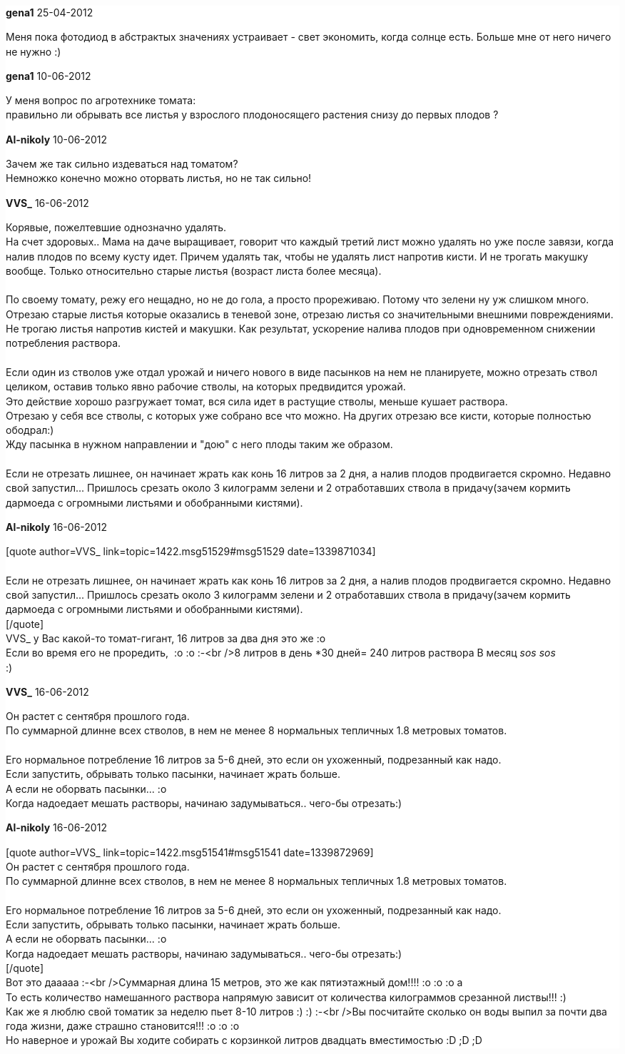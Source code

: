 **gena1** 25-04-2012

Меня пока фотодиод в абстрактых значениях устраивает - свет экономить, когда солнце есть. Больше мне от него ничего не нужно :)

**gena1** 10-06-2012

У меня вопрос по агротехнике томата:<br />правильно ли обрывать все листья у взрослого плодоносящего растения снизу до первых плодов ?<br />

**Al-nikoly** 10-06-2012

Зачем же так сильно издеваться над томатом? <br />Немножко конечно можно оторвать листья, но не так сильно!

**VVS_** 16-06-2012

Корявые, пожелтевшие однозначно удалять.<br />На счет здоровых.. Мама на даче выращивает, говорит что каждый третий лист можно удалять но уже после завязи, когда налив плодов по всему кусту идет. Причем удалять так, чтобы не удалять лист напротив кисти. И не трогать макушку вообще. Только относительно старые листья (возраст листа более месяца).<br /><br />По своему томату, режу его нещадно, но не до гола, а просто прореживаю. Потому что зелени ну уж слишком много. Отрезаю старые листья которые оказались в теневой зоне, отрезаю листья со значительными внешними повреждениями. Не трогаю листья напротив кистей и макушки. Как результат, ускорение налива плодов при одновременном снижении потребления раствора.<br /><br />Если один из стволов уже отдал урожай и ничего нового в виде пасынков на нем не планируете, можно отрезать ствол целиком, оставив только явно рабочие стволы, на которых предвидится урожай.<br />Это действие хорошо разгружает томат, вся сила идет в растущие стволы, меньше кушает раствора.<br />Отрезаю у себя все стволы, с которых уже собрано все что можно. На других отрезаю все кисти, которые полностью ободрал:)<br />Жду пасынка в нужном направлении и &quot;дою&quot; с него плоды таким же образом.<br /><br />Если не отрезать лишнее, он начинает жрать как конь 16 литров за 2 дня, а налив плодов продвигается скромно. Недавно свой запустил... Пришлось срезать около 3 килограмм зелени и 2 отработавших ствола в придачу(зачем кормить дармоеда с огромными листьями и обобранными кистями).

**Al-nikoly** 16-06-2012

[quote author=VVS_ link=topic=1422.msg51529#msg51529 date=1339871034]<br /><br />Если не отрезать лишнее, он начинает жрать как конь 16 литров за 2 дня, а налив плодов продвигается скромно. Недавно свой запустил... Пришлось срезать около 3 килограмм зелени и 2 отработавших ствола в придачу(зачем кормить дармоеда с огромными листьями и обобранными кистями).<br />[/quote]<br />VVS_ у Вас какой-то томат-гигант, 16 литров за два дня это же :o<br />Если во время его не проредить,&nbsp; :o :o :-\<br />8 литров в день *30 дней= 240 литров раствора В месяц *sos* *sos*<br /> :)

**VVS_** 16-06-2012

Он растет с сентября прошлого года.<br />По суммарной длинне всех стволов, в нем не менее 8 нормальных тепличных 1.8 метровых томатов.<br /><br />Его нормальное потребление 16 литров за 5-6 дней, это если он ухоженный, подрезанный как надо.<br />Если запустить, обрывать только пасынки, начинает жрать больше.<br />А если не оборвать пасынки... :o<br />Когда надоедает мешать растворы, начинаю задумываться.. чего-бы отрезать:)

**Al-nikoly** 16-06-2012

[quote author=VVS_ link=topic=1422.msg51541#msg51541 date=1339872969]<br />Он растет с сентября прошлого года.<br />По суммарной длинне всех стволов, в нем не менее 8 нормальных тепличных 1.8 метровых томатов.<br /><br />Его нормальное потребление 16 литров за 5-6 дней, это если он ухоженный, подрезанный как надо.<br />Если запустить, обрывать только пасынки, начинает жрать больше.<br />А если не оборвать пасынки... :o<br />Когда надоедает мешать растворы, начинаю задумываться.. чего-бы отрезать:)<br />[/quote]<br />Вот это дааааа :-\<br />Суммарная длина 15 метров, это же как пятиэтажный дом!!!! :o :o :o а<br />То есть количество намешанного раствора напрямую зависит от количества килограммов срезанной листвы!!! :)<br />Как же я люблю свой томатик за неделю пьет 8-10 литров :) :) :-\<br />Вы посчитайте сколько он воды выпил за почти два года жизни, даже страшно становится!!! :o :o :o<br />Но наверное и урожай Вы ходите собирать с корзинкой литров двадцать вместимостью :D ;D ;D
